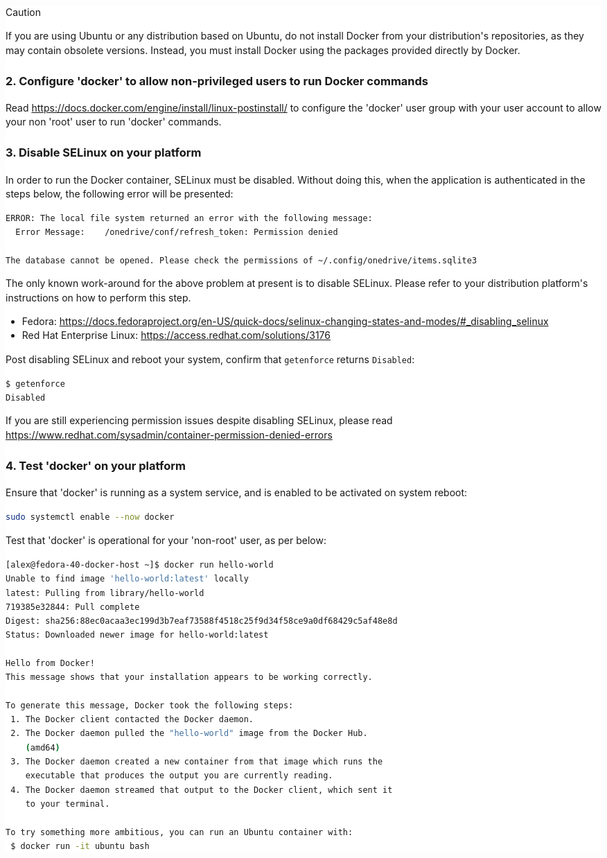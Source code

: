 > [!CAUTION]
> If you are using Ubuntu or any distribution based on Ubuntu, do not install Docker from your distribution's repositories, as they may contain obsolete versions. Instead, you must install Docker using the packages provided directly by Docker.


### 2. Configure 'docker' to allow non-privileged users to run Docker commands
Read https://docs.docker.com/engine/install/linux-postinstall/ to configure the 'docker' user group with your user account to allow your non 'root' user to run 'docker' commands.

### 3. Disable SELinux on your platform
In order to run the Docker container, SELinux must be disabled. Without doing this, when the application is authenticated in the steps below, the following error will be presented:
```text
ERROR: The local file system returned an error with the following message:
  Error Message:    /onedrive/conf/refresh_token: Permission denied

The database cannot be opened. Please check the permissions of ~/.config/onedrive/items.sqlite3
```
The only known work-around for the above problem at present is to disable SELinux. Please refer to your distribution platform's instructions on how to perform this step.

* Fedora: https://docs.fedoraproject.org/en-US/quick-docs/selinux-changing-states-and-modes/#_disabling_selinux
* Red Hat Enterprise Linux: https://access.redhat.com/solutions/3176

Post disabling SELinux and reboot your system, confirm that `getenforce` returns `Disabled`:
```text
$ getenforce
Disabled
```

If you are still experiencing permission issues despite disabling SELinux, please read https://www.redhat.com/sysadmin/container-permission-denied-errors

### 4. Test 'docker' on your platform
Ensure that 'docker' is running as a system service, and is enabled to be activated on system reboot:
```bash
sudo systemctl enable --now docker
```

Test that 'docker' is operational for your 'non-root' user, as per below:
```bash
[alex@fedora-40-docker-host ~]$ docker run hello-world
Unable to find image 'hello-world:latest' locally
latest: Pulling from library/hello-world
719385e32844: Pull complete 
Digest: sha256:88ec0acaa3ec199d3b7eaf73588f4518c25f9d34f58ce9a0df68429c5af48e8d
Status: Downloaded newer image for hello-world:latest

Hello from Docker!
This message shows that your installation appears to be working correctly.

To generate this message, Docker took the following steps:
 1. The Docker client contacted the Docker daemon.
 2. The Docker daemon pulled the "hello-world" image from the Docker Hub.
    (amd64)
 3. The Docker daemon created a new container from that image which runs the
    executable that produces the output you are currently reading.
 4. The Docker daemon streamed that output to the Docker client, which sent it
    to your terminal.

To try something more ambitious, you can run an Ubuntu container with:
 $ docker run -it ubuntu bash
```